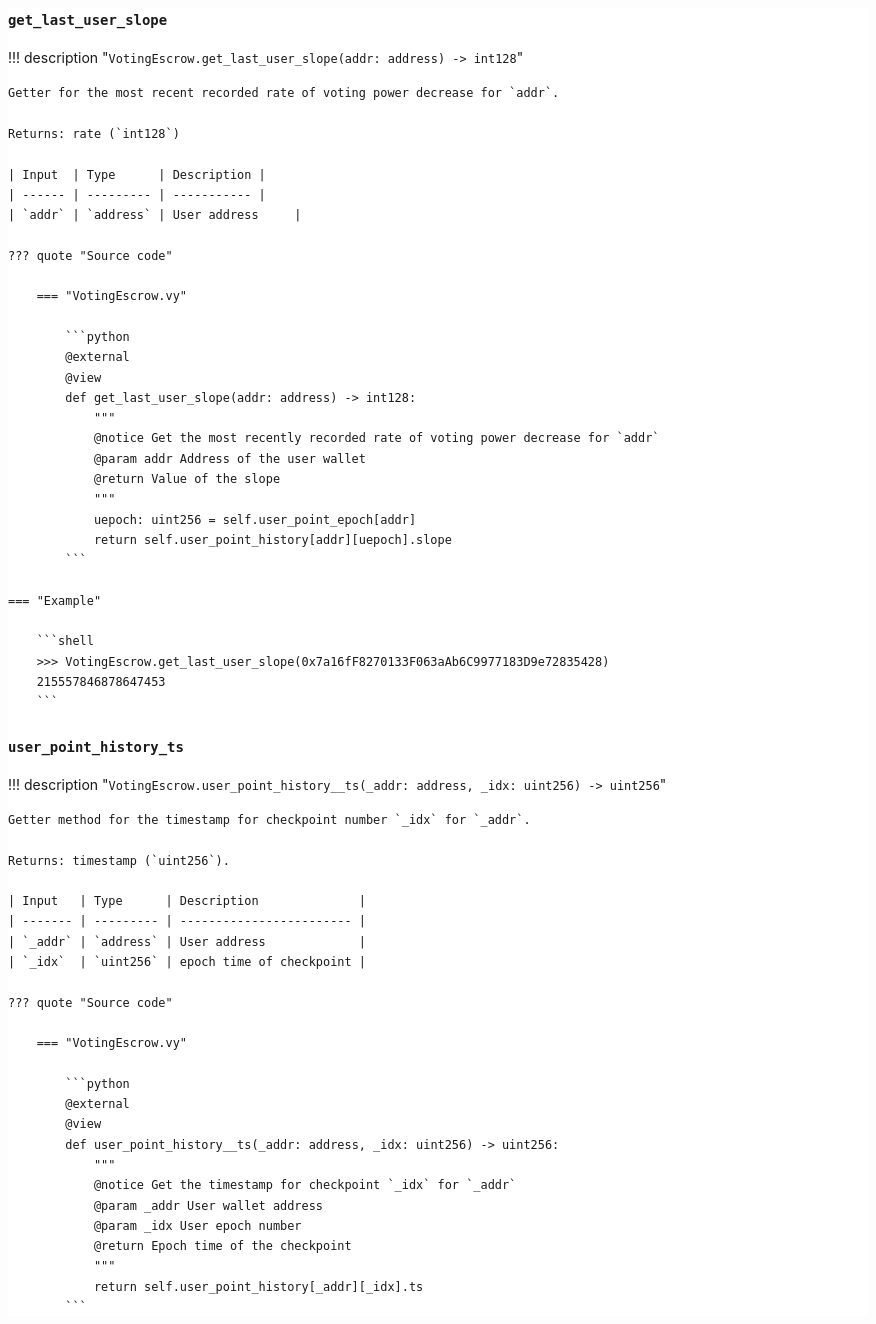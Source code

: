
### `get_last_user_slope`
!!! description "`VotingEscrow.get_last_user_slope(addr: address) -> int128`"

    Getter for the most recent recorded rate of voting power decrease for `addr`.

    Returns: rate (`int128`)

    | Input  | Type      | Description |
    | ------ | --------- | ----------- |
    | `addr` | `address` | User address     |

    ??? quote "Source code"

        === "VotingEscrow.vy"

            ```python
            @external
            @view
            def get_last_user_slope(addr: address) -> int128:
                """
                @notice Get the most recently recorded rate of voting power decrease for `addr`
                @param addr Address of the user wallet
                @return Value of the slope
                """
                uepoch: uint256 = self.user_point_epoch[addr]
                return self.user_point_history[addr][uepoch].slope
            ```

    === "Example"

        ```shell
        >>> VotingEscrow.get_last_user_slope(0x7a16fF8270133F063aAb6C9977183D9e72835428)
        215557846878647453
        ```


### `user_point_history_ts`
!!! description "`VotingEscrow.user_point_history__ts(_addr: address, _idx: uint256) -> uint256`"

    Getter method for the timestamp for checkpoint number `_idx` for `_addr`.

    Returns: timestamp (`uint256`).

    | Input   | Type      | Description              |
    | ------- | --------- | ------------------------ |
    | `_addr` | `address` | User address             |
    | `_idx`  | `uint256` | epoch time of checkpoint |

    ??? quote "Source code"

        === "VotingEscrow.vy"

            ```python
            @external
            @view
            def user_point_history__ts(_addr: address, _idx: uint256) -> uint256:
                """
                @notice Get the timestamp for checkpoint `_idx` for `_addr`
                @param _addr User wallet address
                @param _idx User epoch number
                @return Epoch time of the checkpoint
                """
                return self.user_point_history[_addr][_idx].ts
            ```
